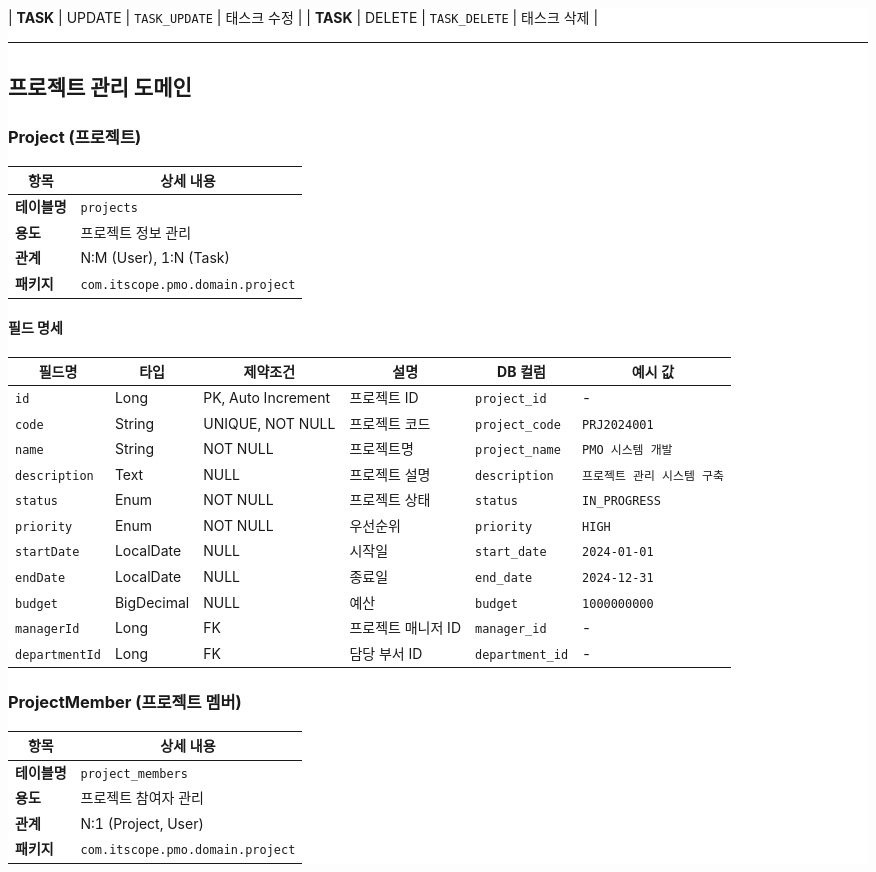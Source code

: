| **TASK** | UPDATE | `TASK_UPDATE` | 태스크 수정 |
| **TASK** | DELETE | `TASK_DELETE` | 태스크 삭제 |

---

## 프로젝트 관리 도메인

### Project (프로젝트)

| 항목 | 상세 내용 |
|------|-----------|
| **테이블명** | `projects` |
| **용도** | 프로젝트 정보 관리 |
| **관계** | N:M (User), 1:N (Task) |
| **패키지** | `com.itscope.pmo.domain.project` |

#### 필드 명세

| 필드명 | 타입 | 제약조건 | 설명 | DB 컬럼 | 예시 값 |
|--------|------|----------|------|---------|---------|
| `id` | Long | PK, Auto Increment | 프로젝트 ID | `project_id` | - |
| `code` | String | UNIQUE, NOT NULL | 프로젝트 코드 | `project_code` | `PRJ2024001` |
| `name` | String | NOT NULL | 프로젝트명 | `project_name` | `PMO 시스템 개발` |
| `description` | Text | NULL | 프로젝트 설명 | `description` | `프로젝트 관리 시스템 구축` |
| `status` | Enum | NOT NULL | 프로젝트 상태 | `status` | `IN_PROGRESS` |
| `priority` | Enum | NOT NULL | 우선순위 | `priority` | `HIGH` |
| `startDate` | LocalDate | NULL | 시작일 | `start_date` | `2024-01-01` |
| `endDate` | LocalDate | NULL | 종료일 | `end_date` | `2024-12-31` |
| `budget` | BigDecimal | NULL | 예산 | `budget` | `1000000000` |
| `managerId` | Long | FK | 프로젝트 매니저 ID | `manager_id` | - |
| `departmentId` | Long | FK | 담당 부서 ID | `department_id` | - |

### ProjectMember (프로젝트 멤버)

| 항목 | 상세 내용 |
|------|-----------|
| **테이블명** | `project_members` |
| **용도** | 프로젝트 참여자 관리 |
| **관계** | N:1 (Project, User) |
| **패키지** | `com.itscope.pmo.domain.project` |
